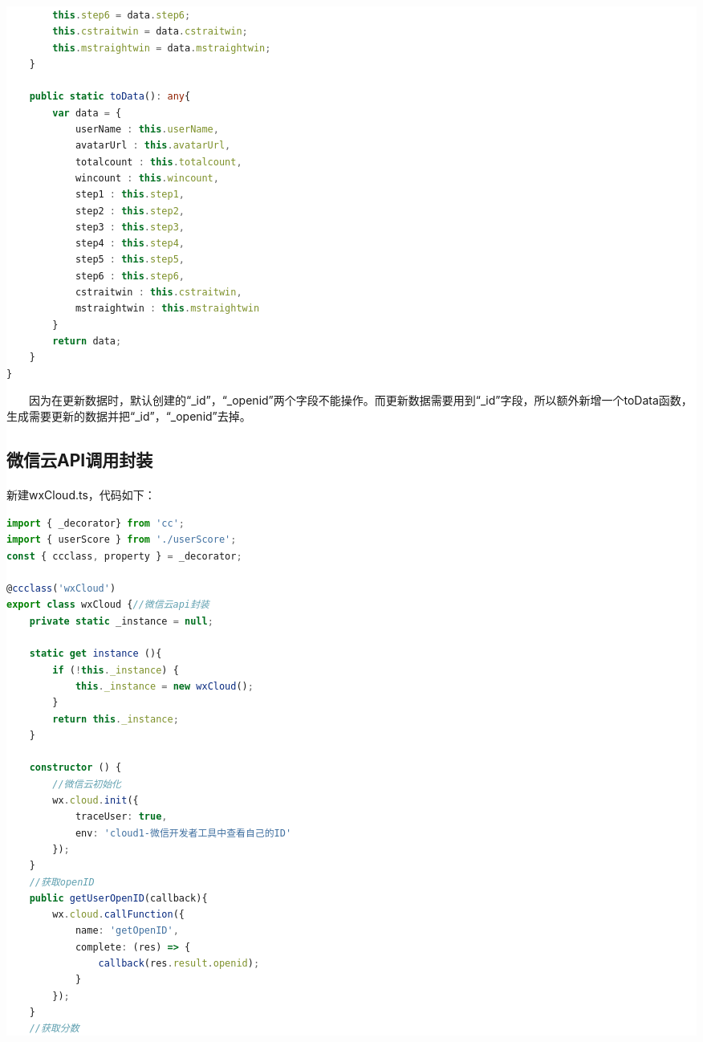 ```TypeScript
        this.step6 = data.step6;
        this.cstraitwin = data.cstraitwin;
        this.mstraightwin = data.mstraightwin;
    }
 
    public static toData(): any{
        var data = {
            userName : this.userName,
            avatarUrl : this.avatarUrl,            
            totalcount : this.totalcount,
            wincount : this.wincount,
            step1 : this.step1,
            step2 : this.step2,
            step3 : this.step3,
            step4 : this.step4,
            step5 : this.step5,
            step6 : this.step6,
            cstraitwin : this.cstraitwin,
            mstraightwin : this.mstraightwin            
        }
        return data;
    }
}
```
&emsp;&emsp;因为在更新数据时，默认创建的“_id”，“_openid”两个字段不能操作。而更新数据需要用到“_id”字段，所以额外新增一个toData函数，生成需要更新的数据并把“_id”，“_openid”去掉。

## 微信云API调用封装
新建wxCloud.ts，代码如下：
```TypeScript
import { _decorator} from 'cc';
import { userScore } from './userScore';
const { ccclass, property } = _decorator;
 
@ccclass('wxCloud')
export class wxCloud {//微信云api封装
    private static _instance = null;
 
    static get instance (){
        if (!this._instance) {
            this._instance = new wxCloud();
        }
        return this._instance;
    }
 
    constructor () {
        //微信云初始化
        wx.cloud.init({
            traceUser: true,
            env: 'cloud1-微信开发者工具中查看自己的ID'
        });
    }
    //获取openID
    public getUserOpenID(callback){
        wx.cloud.callFunction({
            name: 'getOpenID',
            complete: (res) => {
                callback(res.result.openid);
            }
        });
    }
    //获取分数
```